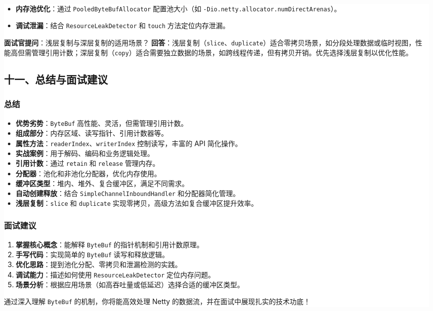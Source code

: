 - **内存池优化**：通过 `PooledByteBufAllocator` 配置池大小（如 `-Dio.netty.allocator.numDirectArenas`）。

- **调试泄漏**：结合 `ResourceLeakDetector` 和 `touch` 方法定位内存泄漏。

**面试官提问**：浅层复制与深层复制的适用场景？
**回答**：浅层复制（`slice`、`duplicate`）适合零拷贝场景，如分段处理数据或临时视图，性能高但需管理引用计数；深层复制（`copy`）适合需要独立数据的场景，如跨线程传递，但有拷贝开销。优先选择浅层复制以优化性能。

## 十一、总结与面试建议

### 总结

- **优势劣势**：`ByteBuf` 高性能、灵活，但需管理引用计数。
- **组成部分**：内存区域、读写指针、引用计数器等。
- **属性方法**：`readerIndex`、`writerIndex` 控制读写，丰富的 API 简化操作。
- **实战案例**：用于解码、编码和业务逻辑处理。
- **引用计数**：通过 `retain` 和 `release` 管理内存。
- **分配器**：池化和非池化分配器，优化内存使用。
- **缓冲区类型**：堆内、堆外、复合缓冲区，满足不同需求。
- **自动创建释放**：结合 `SimpleChannelInboundHandler` 和分配器简化管理。
- **浅层复制**：`slice` 和 `duplicate` 实现零拷贝，高级方法如复合缓冲区提升效率。

### 面试建议

1. **掌握核心概念**：能解释 `ByteBuf` 的指针机制和引用计数原理。
2. **手写代码**：实现简单的 `ByteBuf` 读写和释放逻辑。
3. **优化思路**：提到池化分配、零拷贝和泄漏检测的实践。
4. **调试能力**：描述如何使用 `ResourceLeakDetector` 定位内存问题。
5. **场景分析**：根据应用场景（如高吞吐量或低延迟）选择合适的缓冲区类型。

通过深入理解 `ByteBuf` 的机制，你将能高效处理 Netty 的数据流，并在面试中展现扎实的技术功底！